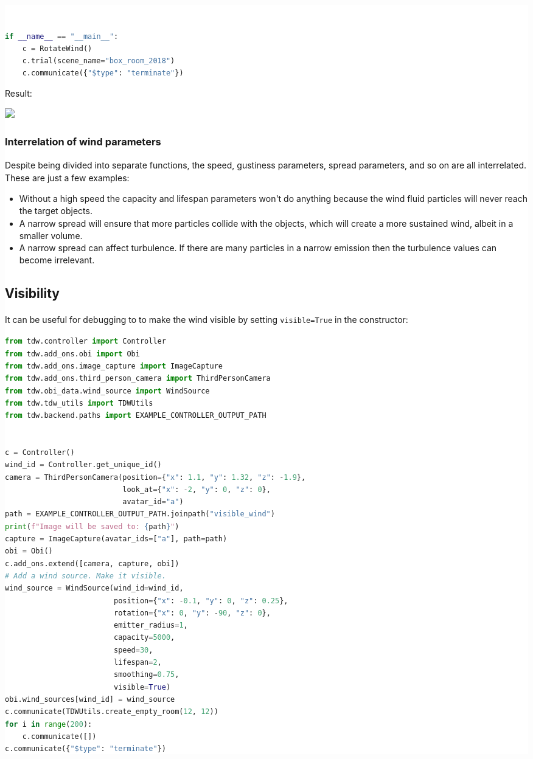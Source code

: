 ```python


if __name__ == "__main__":
    c = RotateWind()
    c.trial(scene_name="box_room_2018")
    c.communicate({"$type": "terminate"})
```

Result: 

![](images/wind/rotate_wind.gif)

### Interrelation of wind parameters

Despite being divided into separate functions, the speed, gustiness parameters, spread parameters, and so on are all interrelated. These are just a few examples:

- Without a high speed the capacity and lifespan parameters won't do anything because the wind fluid particles will never reach the target objects. 
- A narrow spread will ensure that more particles collide with the objects, which will create a more sustained wind, albeit in a smaller volume.
- A narrow spread can affect turbulence. If there are many particles in a narrow emission then the turbulence values can become irrelevant.

## Visibility

It can be useful for debugging to to make the wind visible by setting `visible=True` in the constructor:

```python
from tdw.controller import Controller
from tdw.add_ons.obi import Obi
from tdw.add_ons.image_capture import ImageCapture
from tdw.add_ons.third_person_camera import ThirdPersonCamera
from tdw.obi_data.wind_source import WindSource
from tdw.tdw_utils import TDWUtils
from tdw.backend.paths import EXAMPLE_CONTROLLER_OUTPUT_PATH


c = Controller()
wind_id = Controller.get_unique_id()
camera = ThirdPersonCamera(position={"x": 1.1, "y": 1.32, "z": -1.9},
                           look_at={"x": -2, "y": 0, "z": 0},
                           avatar_id="a")
path = EXAMPLE_CONTROLLER_OUTPUT_PATH.joinpath("visible_wind")
print(f"Image will be saved to: {path}")
capture = ImageCapture(avatar_ids=["a"], path=path)
obi = Obi()
c.add_ons.extend([camera, capture, obi])
# Add a wind source. Make it visible.
wind_source = WindSource(wind_id=wind_id,
                         position={"x": -0.1, "y": 0, "z": 0.25},
                         rotation={"x": 0, "y": -90, "z": 0},
                         emitter_radius=1,
                         capacity=5000,
                         speed=30,
                         lifespan=2,
                         smoothing=0.75,
                         visible=True)
obi.wind_sources[wind_id] = wind_source
c.communicate(TDWUtils.create_empty_room(12, 12))
for i in range(200):
    c.communicate([])
c.communicate({"$type": "terminate"})
```